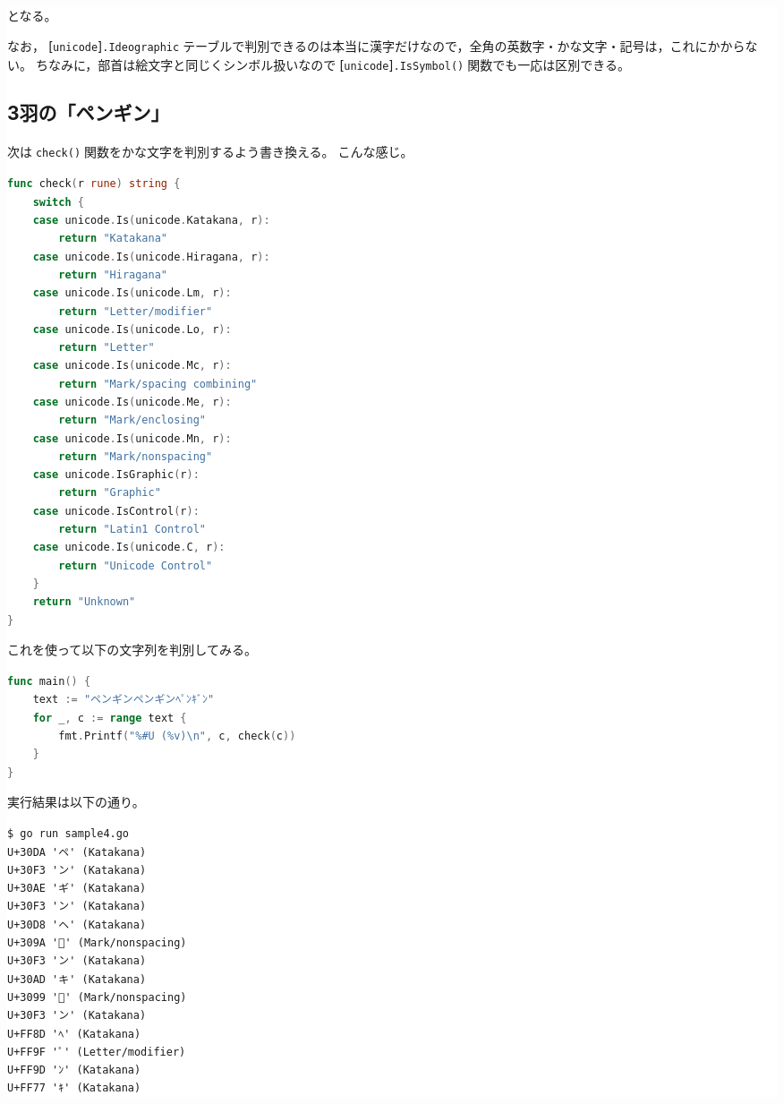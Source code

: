 となる。

なお， [`unicode`]`.Ideographic` テーブルで判別できるのは本当に漢字だけなので，全角の英数字・かな文字・記号は，これにかからない。
ちなみに，部首は絵文字と同じくシンボル扱いなので [`unicode`]`.IsSymbol()` 関数でも一応は区別できる。

## 3羽の「ペンギン」

次は `check()` 関数をかな文字を判別するよう書き換える。
こんな感じ。

```go {hl_lines=["3-16"]}
func check(r rune) string {
    switch {
    case unicode.Is(unicode.Katakana, r):
        return "Katakana"
    case unicode.Is(unicode.Hiragana, r):
        return "Hiragana"
    case unicode.Is(unicode.Lm, r):
        return "Letter/modifier"
    case unicode.Is(unicode.Lo, r):
        return "Letter"
    case unicode.Is(unicode.Mc, r):
        return "Mark/spacing combining"
    case unicode.Is(unicode.Me, r):
        return "Mark/enclosing"
    case unicode.Is(unicode.Mn, r):
        return "Mark/nonspacing"
    case unicode.IsGraphic(r):
        return "Graphic"
    case unicode.IsControl(r):
        return "Latin1 Control"
    case unicode.Is(unicode.C, r):
        return "Unicode Control"
    }
    return "Unknown"
}
```

これを使って以下の文字列を判別してみる。

```go
func main() {
    text := "ペンギンペンギンﾍﾟﾝｷﾞﾝ"
    for _, c := range text {
        fmt.Printf("%#U (%v)\n", c, check(c))
    }
}
```

実行結果は以下の通り。

```text
$ go run sample4.go 
U+30DA 'ペ' (Katakana)
U+30F3 'ン' (Katakana)
U+30AE 'ギ' (Katakana)
U+30F3 'ン' (Katakana)
U+30D8 'ヘ' (Katakana)
U+309A '゚' (Mark/nonspacing)
U+30F3 'ン' (Katakana)
U+30AD 'キ' (Katakana)
U+3099 '゙' (Mark/nonspacing)
U+30F3 'ン' (Katakana)
U+FF8D 'ﾍ' (Katakana)
U+FF9F 'ﾟ' (Letter/modifier)
U+FF9D 'ﾝ' (Katakana)
U+FF77 'ｷ' (Katakana)
```

[^iso8859]: 8ビット空間の符号化文字集合および文字エンコーディング。国や言語ごとにいくつかのバリエーションがある。最も有名なのはドイツ語やフランス語の文字を含む ISO 8859-1，通称 Latin-1 だろう。日本の JIS X 0201 も ISO 8859 のバリエーションと言える。
[Go]: https://golang.org/ "The Go Programming Language"
[`unicode`]: https://golang.org/pkg/unicode/ "unicode - The Go Programming Language"